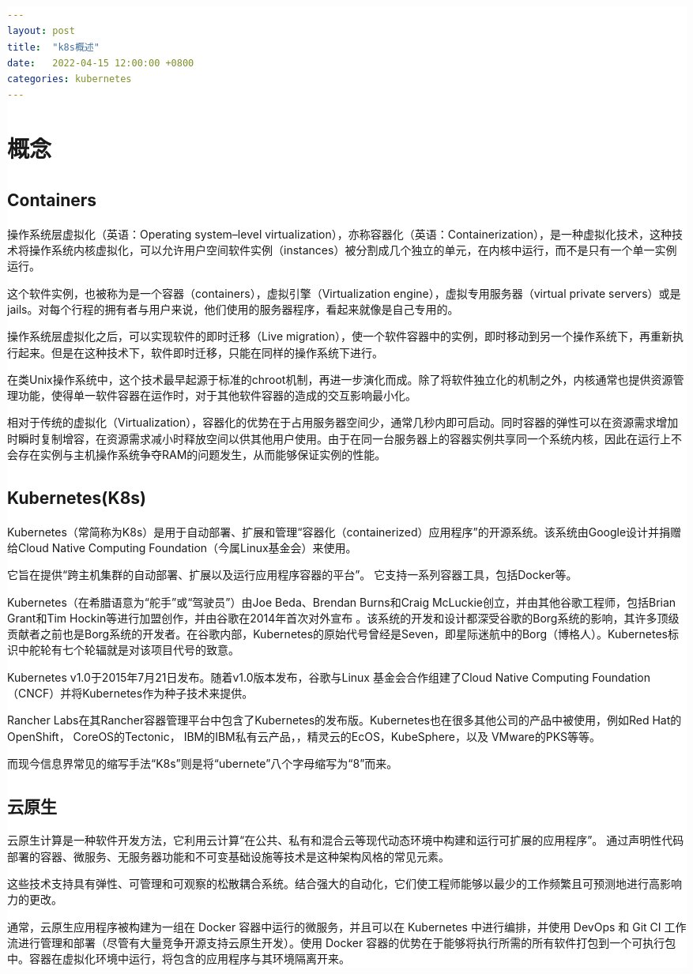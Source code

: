 ```yaml
---
layout: post
title:  "k8s概述"
date:   2022-04-15 12:00:00 +0800
categories: kubernetes
---
```

# 概念

## Containers

操作系统层虚拟化（英语：Operating system–level virtualization），亦称容器化（英语：Containerization），是一种虚拟化技术，这种技术将操作系统内核虚拟化，可以允许用户空间软件实例（instances）被分割成几个独立的单元，在内核中运行，而不是只有一个单一实例运行。

这个软件实例，也被称为是一个容器（containers），虚拟引擎（Virtualization engine），虚拟专用服务器（virtual private servers）或是 jails。对每个行程的拥有者与用户来说，他们使用的服务器程序，看起来就像是自己专用的。

操作系统层虚拟化之后，可以实现软件的即时迁移（Live migration），使一个软件容器中的实例，即时移动到另一个操作系统下，再重新执行起来。但是在这种技术下，软件即时迁移，只能在同样的操作系统下进行。

在类Unix操作系统中，这个技术最早起源于标准的chroot机制，再进一步演化而成。除了将软件独立化的机制之外，内核通常也提供资源管理功能，使得单一软件容器在运作时，对于其他软件容器的造成的交互影响最小化。

相对于传统的虚拟化（Virtualization），容器化的优势在于占用服务器空间少，通常几秒内即可启动。同时容器的弹性可以在资源需求增加时瞬时复制增容，在资源需求减小时释放空间以供其他用户使用。由于在同一台服务器上的容器实例共享同一个系统内核，因此在运行上不会存在实例与主机操作系统争夺RAM的问题发生，从而能够保证实例的性能。

## Kubernetes(K8s)

Kubernetes（常简称为K8s）是用于自动部署、扩展和管理“容器化（containerized）应用程序”的开源系统。该系统由Google设计并捐赠给Cloud Native Computing Foundation（今属Linux基金会）来使用。

它旨在提供“跨主机集群的自动部署、扩展以及运行应用程序容器的平台”。 它支持一系列容器工具，包括Docker等。

Kubernetes（在希腊语意为“舵手”或“驾驶员”）由Joe Beda、Brendan Burns和Craig McLuckie创立，并由其他谷歌工程师，包括Brian Grant和Tim Hockin等进行加盟创作，并由谷歌在2014年首次对外宣布 。该系统的开发和设计都深受谷歌的Borg系统的影响，其许多顶级贡献者之前也是Borg系统的开发者。在谷歌内部，Kubernetes的原始代号曾经是Seven，即星际迷航中的Borg（博格人）。Kubernetes标识中舵轮有七个轮辐就是对该项目代号的致意。

Kubernetes v1.0于2015年7月21日发布。随着v1.0版本发布，谷歌与Linux 基金会合作组建了Cloud Native Computing Foundation（CNCF）并将Kubernetes作为种子技术来提供。

Rancher Labs在其Rancher容器管理平台中包含了Kubernetes的发布版。Kubernetes也在很多其他公司的产品中被使用，例如Red Hat的OpenShift， CoreOS的Tectonic， IBM的IBM私有云产品，，精灵云的EcOS，KubeSphere，以及 VMware的PKS等等。

而现今信息界常见的缩写手法“K8s”则是将“ubernete”八个字母缩写为“8”而来。

## 云原生

云原生计算是一种软件开发方法，它利用云计算“在公共、私有和混合云等现代动态环境中构建和运行可扩展的应用程序”。 通过声明性代码部署的容器、微服务、无服务器功能和不可变基础设施等技术是这种架构风格的常见元素。

这些技术支持具有弹性、可管理和可观察的松散耦合系统。结合强大的自动化，它们使工程师能够以最少的工作频繁且可预测地进行高影响力的更改。

通常，云原生应用程序被构建为一组在 Docker 容器中运行的微服务，并且可以在 Kubernetes 中进行编排，并使用 DevOps 和 Git CI 工作流进行管理和部署（尽管有大量竞争开源支持云原生开发）。使用 Docker 容器的优势在于能够将执行所需的所有软件打包到一个可执行包中。容器在虚拟化环境中运行，将包含的应用程序与其环境隔离开来。
